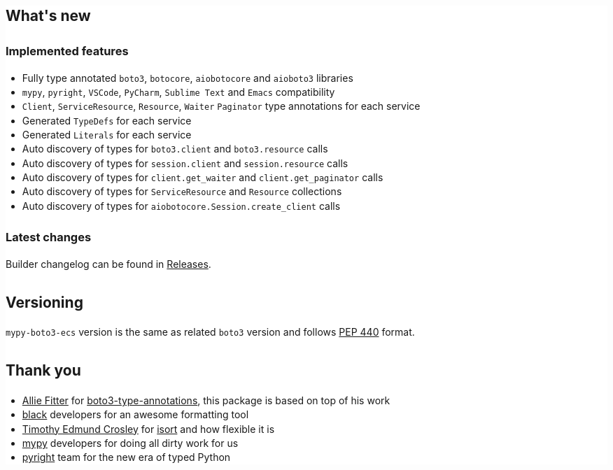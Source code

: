 <a id="what's-new"></a>

## What's new

<a id="implemented-features"></a>

### Implemented features

- Fully type annotated `boto3`, `botocore`, `aiobotocore` and `aioboto3`
  libraries
- `mypy`, `pyright`, `VSCode`, `PyCharm`, `Sublime Text` and `Emacs`
  compatibility
- `Client`, `ServiceResource`, `Resource`, `Waiter` `Paginator` type
  annotations for each service
- Generated `TypeDefs` for each service
- Generated `Literals` for each service
- Auto discovery of types for `boto3.client` and `boto3.resource` calls
- Auto discovery of types for `session.client` and `session.resource` calls
- Auto discovery of types for `client.get_waiter` and `client.get_paginator`
  calls
- Auto discovery of types for `ServiceResource` and `Resource` collections
- Auto discovery of types for `aiobotocore.Session.create_client` calls

<a id="latest-changes"></a>

### Latest changes

Builder changelog can be found in
[Releases](https://github.com/youtype/mypy_boto3_builder/releases).

<a id="versioning"></a>

## Versioning

`mypy-boto3-ecs` version is the same as related `boto3` version and follows
[PEP 440](https://www.python.org/dev/peps/pep-0440/) format.

<a id="thank-you"></a>

## Thank you

- [Allie Fitter](https://github.com/alliefitter) for
  [boto3-type-annotations](https://pypi.org/project/boto3-type-annotations/),
  this package is based on top of his work
- [black](https://github.com/psf/black) developers for an awesome formatting
  tool
- [Timothy Edmund Crosley](https://github.com/timothycrosley) for
  [isort](https://github.com/PyCQA/isort) and how flexible it is
- [mypy](https://github.com/python/mypy) developers for doing all dirty work
  for us
- [pyright](https://github.com/microsoft/pyright) team for the new era of typed
  Python
